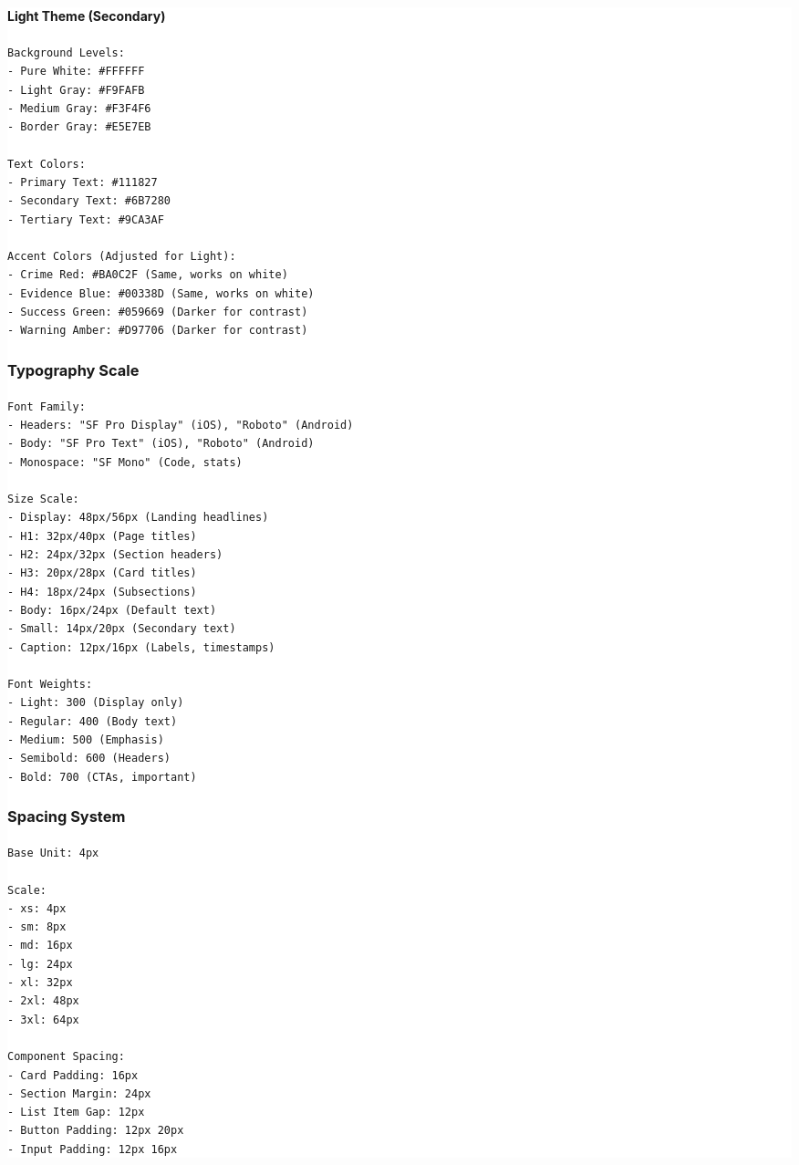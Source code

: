 #### Light Theme (Secondary)
```
Background Levels:
- Pure White: #FFFFFF
- Light Gray: #F9FAFB
- Medium Gray: #F3F4F6
- Border Gray: #E5E7EB

Text Colors:
- Primary Text: #111827
- Secondary Text: #6B7280
- Tertiary Text: #9CA3AF

Accent Colors (Adjusted for Light):
- Crime Red: #BA0C2F (Same, works on white)
- Evidence Blue: #00338D (Same, works on white)
- Success Green: #059669 (Darker for contrast)
- Warning Amber: #D97706 (Darker for contrast)
```

### Typography Scale
```
Font Family: 
- Headers: "SF Pro Display" (iOS), "Roboto" (Android)
- Body: "SF Pro Text" (iOS), "Roboto" (Android)
- Monospace: "SF Mono" (Code, stats)

Size Scale:
- Display: 48px/56px (Landing headlines)
- H1: 32px/40px (Page titles)
- H2: 24px/32px (Section headers)
- H3: 20px/28px (Card titles)
- H4: 18px/24px (Subsections)
- Body: 16px/24px (Default text)
- Small: 14px/20px (Secondary text)
- Caption: 12px/16px (Labels, timestamps)

Font Weights:
- Light: 300 (Display only)
- Regular: 400 (Body text)
- Medium: 500 (Emphasis)
- Semibold: 600 (Headers)
- Bold: 700 (CTAs, important)
```

### Spacing System
```
Base Unit: 4px

Scale:
- xs: 4px
- sm: 8px
- md: 16px
- lg: 24px
- xl: 32px
- 2xl: 48px
- 3xl: 64px

Component Spacing:
- Card Padding: 16px
- Section Margin: 24px
- List Item Gap: 12px
- Button Padding: 12px 20px
- Input Padding: 12px 16px
```
